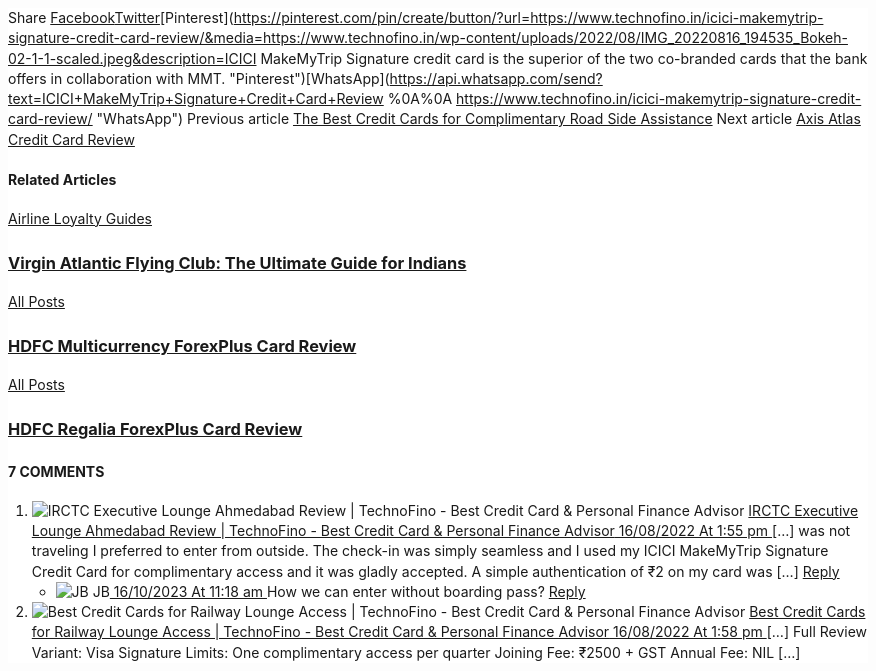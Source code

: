 
Share
[Facebook](https://www.facebook.com/sharer.php?u=https%3A%2F%2Fwww.technofino.in%2Ficici-makemytrip-signature-credit-card-review%2F "Facebook")[Twitter](https://twitter.com/intent/tweet?text=ICICI+MakeMyTrip+Signature+Credit+Card+Review&url=https%3A%2F%2Fwww.technofino.in%2Ficici-makemytrip-signature-credit-card-review%2F&via=TechnoFino+-+Best+Credit+Card+%26+Personal+Finance+Advisor "Twitter")[Pinterest](https://pinterest.com/pin/create/button/?url=https://www.technofino.in/icici-makemytrip-signature-credit-card-review/&media=https://www.technofino.in/wp-content/uploads/2022/08/IMG_20220816_194535_Bokeh-02-1-1-scaled.jpeg&description=ICICI MakeMyTrip Signature credit card is the superior of the two co-branded cards that the bank offers in collaboration with MMT. "Pinterest")[WhatsApp](https://api.whatsapp.com/send?text=ICICI+MakeMyTrip+Signature+Credit+Card+Review %0A%0A https://www.technofino.in/icici-makemytrip-signature-credit-card-review/ "WhatsApp")
[ ](https://www.technofino.in/icici-makemytrip-signature-credit-card-review/ "More")
Previous article
[The Best Credit Cards for Complimentary Road Side Assistance](https://www.technofino.in/the-best-credit-cards-for-complimentary-road-side-assistance/)
Next article
[Axis Atlas Credit Card Review](https://www.technofino.in/axis-bank-atlas-credit-card-review/)
#### Related Articles
[](https://www.technofino.in/virgin-atlantic-flying-club-the-ultimate-guide-for-indians/ "Virgin Atlantic Flying Club: The Ultimate Guide for Indians")
[Airline Loyalty Guides](https://www.technofino.in/category/loyalty-guides/airline-loyalty-guides/)
### [Virgin Atlantic Flying Club: The Ultimate Guide for Indians](https://www.technofino.in/virgin-atlantic-flying-club-the-ultimate-guide-for-indians/ "Virgin Atlantic Flying Club: The Ultimate Guide for Indians")
[](https://www.technofino.in/hdfc-multicurrency-forexplus-card-review/ "HDFC Multicurrency ForexPlus Card Review")
[All Posts](https://www.technofino.in/category/all-post/)
### [HDFC Multicurrency ForexPlus Card Review](https://www.technofino.in/hdfc-multicurrency-forexplus-card-review/ "HDFC Multicurrency ForexPlus Card Review")
[](https://www.technofino.in/hdfc-regalia-forex-plus-card-review/ "HDFC Regalia ForexPlus Card Review")
[All Posts](https://www.technofino.in/category/all-post/)
### [HDFC Regalia ForexPlus Card Review](https://www.technofino.in/hdfc-regalia-forex-plus-card-review/ "HDFC Regalia ForexPlus Card Review")
[](https://www.technofino.in/icici-makemytrip-signature-credit-card-review/)[](https://www.technofino.in/icici-makemytrip-signature-credit-card-review/)
#### 7 COMMENTS
  1. ![IRCTC Executive Lounge Ahmedabad Review | TechnoFino - Best Credit Card & Personal Finance Advisor](https://www.technofino.in/icici-makemytrip-signature-credit-card-review/) [IRCTC Executive Lounge Ahmedabad Review | TechnoFino - Best Credit Card & Personal Finance Advisor](https://www.technofino.in/irctc-executive-lounge-ahmedabad-review/)[ 16/08/2022 At 1:55 pm ](https://www.technofino.in/icici-makemytrip-signature-credit-card-review/#comment-700)
[…] was not traveling I preferred to enter from outside. The check-in was simply seamless and I used my ICICI MakeMyTrip Signature Credit Card for complimentary access and it was gladly accepted. A simple authentication of ₹2 on my card was […]
[Reply](https://www.technofino.in/icici-makemytrip-signature-credit-card-review/#comment-700)
     * ![JB](https://www.technofino.in/icici-makemytrip-signature-credit-card-review/) JB[ 16/10/2023 At 11:18 am ](https://www.technofino.in/icici-makemytrip-signature-credit-card-review/#comment-1437)
How we can enter without boarding pass?
[Reply](https://www.technofino.in/icici-makemytrip-signature-credit-card-review/#comment-1437)
  2. ![Best Credit Cards for Railway Lounge Access | TechnoFino - Best Credit Card & Personal Finance Advisor](https://www.technofino.in/icici-makemytrip-signature-credit-card-review/) [Best Credit Cards for Railway Lounge Access | TechnoFino - Best Credit Card & Personal Finance Advisor](https://www.technofino.in/credit-cards-in-india-for-railway-lounge-access/)[ 16/08/2022 At 1:58 pm ](https://www.technofino.in/icici-makemytrip-signature-credit-card-review/#comment-701)
[…] Full Review Variant: Visa Signature Limits: One complimentary access per quarter Joining Fee: ₹2500 + GST Annual Fee: NIL […]